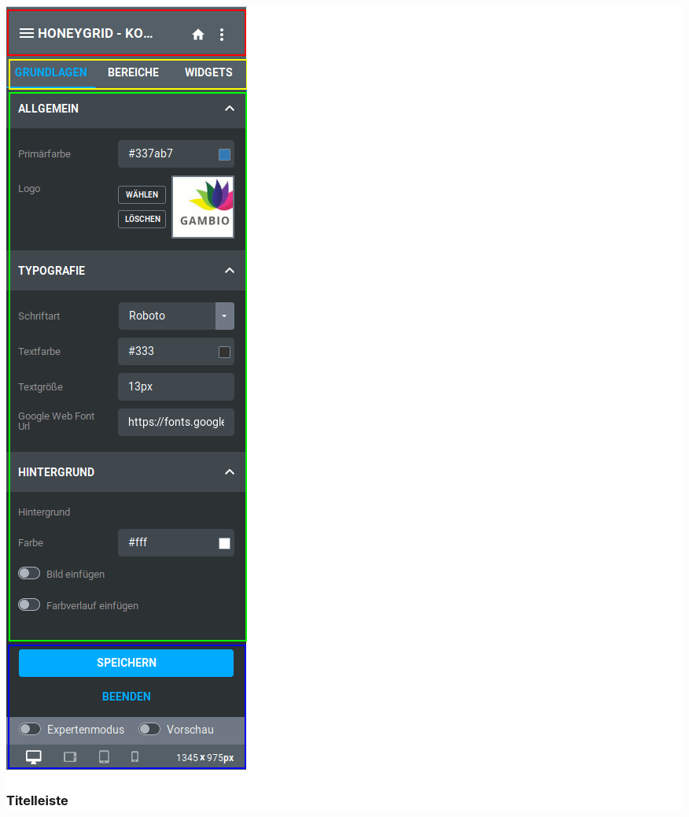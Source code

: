 ![](../../Bilder/styleedit4/se4_0006_styleEditBereiche.png "Bestandteile des StyleEdit 4")

### Titelleiste
